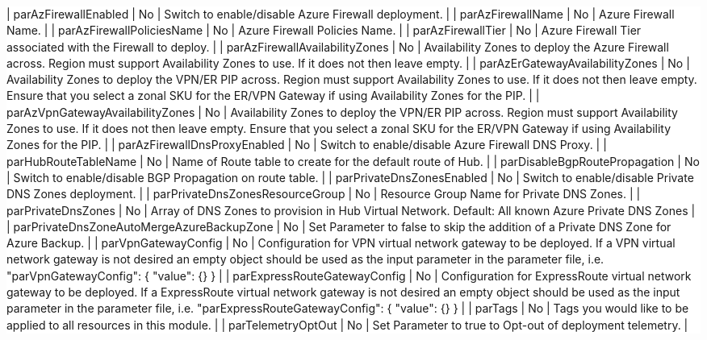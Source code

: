 | parAzFirewallEnabled                      | No       | Switch to enable/disable Azure Firewall deployment.                                                                                                                                                                                                               |
| parAzFirewallName                         | No       | Azure Firewall Name.                                                                                                                                                                                                                                              |
| parAzFirewallPoliciesName                 | No       | Azure Firewall Policies Name.                                                                                                                                                                                                                                     |
| parAzFirewallTier                         | No       | Azure Firewall Tier associated with the Firewall to deploy.                                                                                                                                                                                                       |
| parAzFirewallAvailabilityZones            | No       | Availability Zones to deploy the Azure Firewall across. Region must support Availability Zones to use. If it does not then leave empty.                                                                                                                           |
| parAzErGatewayAvailabilityZones           | No       | Availability Zones to deploy the VPN/ER PIP across. Region must support Availability Zones to use. If it does not then leave empty. Ensure that you select a zonal SKU for the ER/VPN Gateway if using Availability Zones for the PIP.                            |
| parAzVpnGatewayAvailabilityZones          | No       | Availability Zones to deploy the VPN/ER PIP across. Region must support Availability Zones to use. If it does not then leave empty. Ensure that you select a zonal SKU for the ER/VPN Gateway if using Availability Zones for the PIP.                            |
| parAzFirewallDnsProxyEnabled              | No       | Switch to enable/disable Azure Firewall DNS Proxy.                                                                                                                                                                                                                |
| parHubRouteTableName                      | No       | Name of Route table to create for the default route of Hub.                                                                                                                                                                                                       |
| parDisableBgpRoutePropagation             | No       | Switch to enable/disable BGP Propagation on route table.                                                                                                                                                                                                          |
| parPrivateDnsZonesEnabled                 | No       | Switch to enable/disable Private DNS Zones deployment.                                                                                                                                                                                                            |
| parPrivateDnsZonesResourceGroup           | No       | Resource Group Name for Private DNS Zones.                                                                                                                                                                                                                        |
| parPrivateDnsZones                        | No       | Array of DNS Zones to provision in Hub Virtual Network. Default: All known Azure Private DNS Zones                                                                                                                                                                |
| parPrivateDnsZoneAutoMergeAzureBackupZone | No       | Set Parameter to false to skip the addition of a Private DNS Zone for Azure Backup.                                                                                                                                                                               |
| parVpnGatewayConfig                       | No       | Configuration for VPN virtual network gateway to be deployed. If a VPN virtual network gateway is not desired an empty object should be used as the input parameter in the parameter file, i.e. "parVpnGatewayConfig": { "value": {} }                            |
| parExpressRouteGatewayConfig              | No       | Configuration for ExpressRoute virtual network gateway to be deployed. If a ExpressRoute virtual network gateway is not desired an empty object should be used as the input parameter in the parameter file, i.e. "parExpressRouteGatewayConfig": { "value": {} } |
| parTags                                   | No       | Tags you would like to be applied to all resources in this module.                                                                                                                                                                                                |
| parTelemetryOptOut                        | No       | Set Parameter to true to Opt-out of deployment telemetry.                                                                                                                                                                                                         |